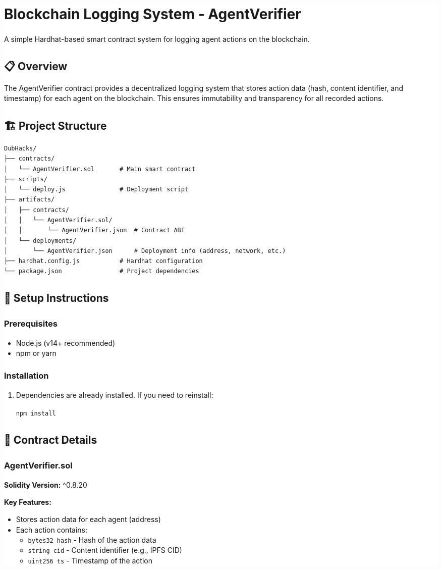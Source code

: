 # Blockchain Logging System - AgentVerifier

A simple Hardhat-based smart contract system for logging agent actions on the blockchain.

## 📋 Overview

The AgentVerifier contract provides a decentralized logging system that stores action data (hash, content identifier, and timestamp) for each agent on the blockchain. This ensures immutability and transparency for all recorded actions.

## 🏗️ Project Structure

```
DubHacks/
├── contracts/
│   └── AgentVerifier.sol       # Main smart contract
├── scripts/
│   └── deploy.js               # Deployment script
├── artifacts/
│   ├── contracts/
│   │   └── AgentVerifier.sol/
│   │       └── AgentVerifier.json  # Contract ABI
│   └── deployments/
│       └── AgentVerifier.json      # Deployment info (address, network, etc.)
├── hardhat.config.js           # Hardhat configuration
└── package.json                # Project dependencies
```

## 🚀 Setup Instructions

### Prerequisites

- Node.js (v14+ recommended)
- npm or yarn

### Installation

1. Dependencies are already installed. If you need to reinstall:
   ```bash
   npm install
   ```

## 📝 Contract Details

### AgentVerifier.sol

**Solidity Version:** ^0.8.20

**Key Features:**
- Stores action data for each agent (address)
- Each action contains:
  - `bytes32 hash` - Hash of the action data
  - `string cid` - Content identifier (e.g., IPFS CID)
  - `uint256 ts` - Timestamp of the action

